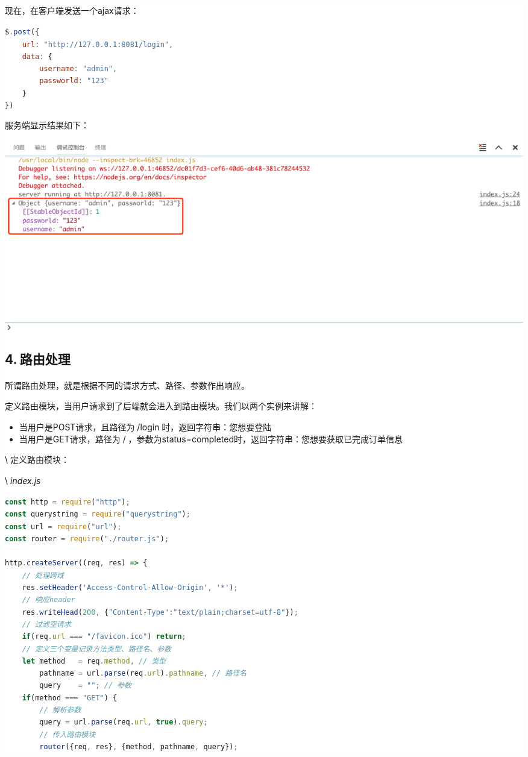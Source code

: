 现在，在客户端发送一个ajax请求：

```js
$.post({
    url: "http://127.0.0.1:8081/login",
    data: {
        username: "admin",
        passworld: "123"
    }
})
```

服务端显示结果如下：

![](../资源/url-post.png)

## 4. 路由处理

所谓路由处理，就是根据不同的请求方式、路径、参数作出响应。

定义路由模块，当用户请求到了后端就会进入到路由模块。我们以两个实例来讲解：

- 当用户是POST请求，且路径为 /login 时，返回字符串：您想要登陆
- 当用户是GET请求，路径为 / ，参数为status=completed时，返回字符串：您想要获取已完成订单信息

\ 定义路由模块：

\ *index.js*

```js
const http = require("http");
const querystring = require("querystring");
const url = require("url");
const router = require("./router.js");

http.createServer((req, res) => {
    // 处理跨域
    res.setHeader('Access-Control-Allow-Origin', '*');
    // 响应header
    res.writeHead(200, {"Content-Type":"text/plain;charset=utf-8"});
    // 过滤空请求
    if(req.url === "/favicon.ico") return;
    // 定义三个变量记录方法类型、路径名、参数
    let method   = req.method, // 类型
        pathname = url.parse(req.url).pathname, // 路径名
        query    = ""; // 参数
    if(method === "GET") {
        // 解析参数
        query = url.parse(req.url, true).query;
        // 传入路由模块
        router({req, res}, {method, pathname, query});
```